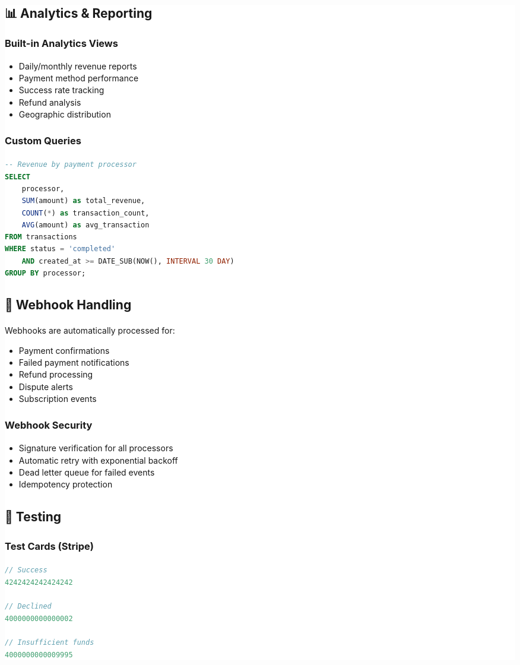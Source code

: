 ## 📊 Analytics & Reporting

### Built-in Analytics Views
- Daily/monthly revenue reports
- Payment method performance
- Success rate tracking
- Refund analysis
- Geographic distribution

### Custom Queries
```sql
-- Revenue by payment processor
SELECT 
    processor,
    SUM(amount) as total_revenue,
    COUNT(*) as transaction_count,
    AVG(amount) as avg_transaction
FROM transactions 
WHERE status = 'completed'
    AND created_at >= DATE_SUB(NOW(), INTERVAL 30 DAY)
GROUP BY processor;
```

## 🔄 Webhook Handling

Webhooks are automatically processed for:
- Payment confirmations
- Failed payment notifications
- Refund processing
- Dispute alerts
- Subscription events

### Webhook Security
- Signature verification for all processors
- Automatic retry with exponential backoff
- Dead letter queue for failed events
- Idempotency protection

## 🧪 Testing

### Test Cards (Stripe)
```javascript
// Success
4242424242424242

// Declined
4000000000000002

// Insufficient funds
4000000000009995
```
